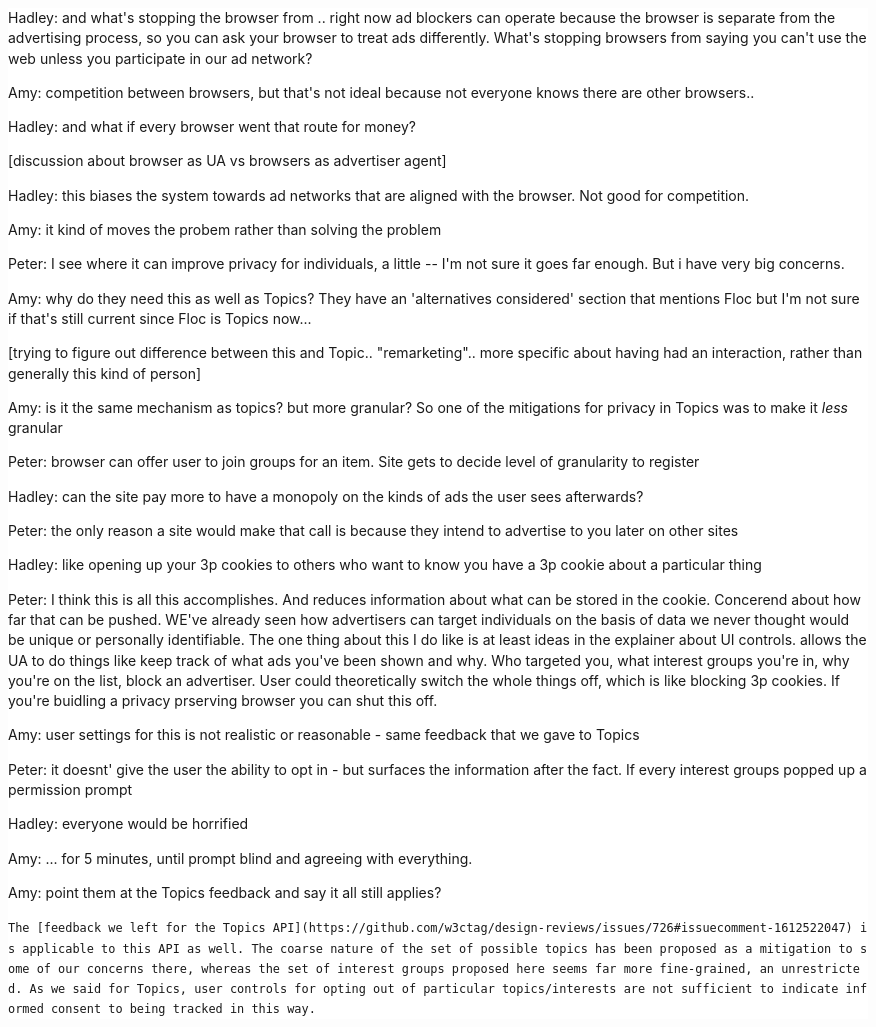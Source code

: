 Hadley: and what's stopping the browser from .. right now ad blockers can operate because the browser is separate from the advertising process, so you can ask your browser to treat ads differently. What's stopping browsers from saying you can't use the web unless you participate in our ad network?

Amy: competition between browsers, but that's not ideal because not everyone knows there are other browsers..

Hadley: and what if every browser went that route for money?

[discussion about browser as UA vs browsers as advertiser agent]

Hadley: this biases the system towards ad networks that are aligned with the browser. Not good for competition.

Amy: it kind of moves the probem rather than solving the problem

Peter: I see where it can improve privacy for individuals, a little -- I'm not sure it goes far enough. But i have very big concerns.

Amy: why do they need this as well as Topics? They have an 'alternatives considered' section that mentions Floc but I'm not sure if that's still current since Floc is Topics now...

[trying to figure out difference between this and Topic.. "remarketing".. more specific about having had an interaction, rather than generally this kind of person]

Amy: is it the same mechanism as topics? but more granular? So one of the mitigations for privacy in Topics was to make it *less* granular

Peter: browser can offer user to join groups for an item. Site gets to decide level of granularity to register

Hadley: can the site pay more to have a monopoly on the kinds of ads the user sees afterwards?

Peter: the only reason a site would make that call is because they intend to advertise to you later on other sites

Hadley: like opening up your 3p cookies to others who want to know you have a 3p cookie about a particular thing

Peter: I think this is all this accomplishes. And reduces information about what can be stored in the cookie. Concerend about how far that can be pushed. WE've already seen how advertisers can target individuals on the basis of data we never thought would be unique or personally identifiable. The one thing about this I do like is at least ideas in the explainer about UI controls. allows the UA to do things like keep track of what ads you've been shown and why. Who targeted you, what interest groups you're in, why you're on the list, block an advertiser. User could theoretically switch the whole things off, which is like blocking 3p cookies. If you're buidling a privacy prserving browser you can shut this off.

Amy: user settings for this is not realistic or reasonable - same feedback that we gave to Topics

Peter: it doesnt' give the user the ability to opt in - but surfaces the information after the fact. If every interest groups popped up a permission prompt

Hadley: everyone would be horrified

Amy: ... for 5 minutes, until prompt blind and agreeing with everything.

Amy: point them at the Topics feedback and say it all still applies?

```
The [feedback we left for the Topics API](https://github.com/w3ctag/design-reviews/issues/726#issuecomment-1612522047) is applicable to this API as well. The coarse nature of the set of possible topics has been proposed as a mitigation to some of our concerns there, whereas the set of interest groups proposed here seems far more fine-grained, an unrestricted. As we said for Topics, user controls for opting out of particular topics/interests are not sufficient to indicate informed consent to being tracked in this way.
```
